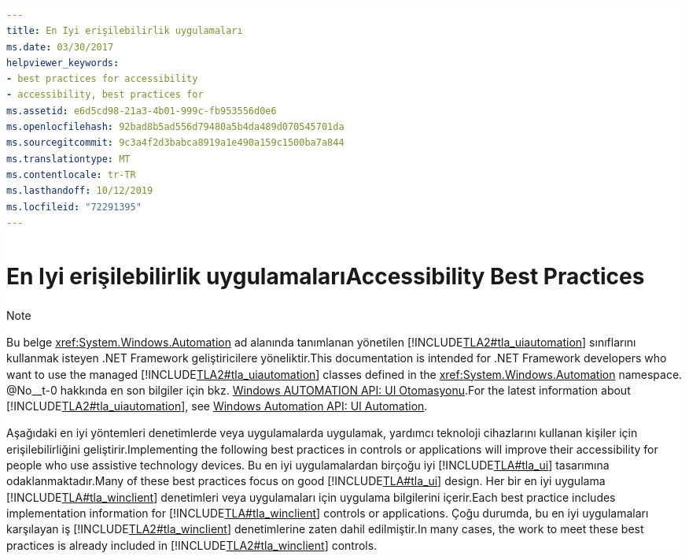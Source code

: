 ```yaml
---
title: En Iyi erişilebilirlik uygulamaları
ms.date: 03/30/2017
helpviewer_keywords:
- best practices for accessibility
- accessibility, best practices for
ms.assetid: e6d5cd98-21a3-4b01-999c-fb953556d0e6
ms.openlocfilehash: 92bad8b5ad556d79480a5b4da489d070545701da
ms.sourcegitcommit: 9c3a4f2d3babca8919a1e490a159c1500ba7a844
ms.translationtype: MT
ms.contentlocale: tr-TR
ms.lasthandoff: 10/12/2019
ms.locfileid: "72291395"
---
```

# <a name="accessibility-best-practices"></a><span data-ttu-id="39918-102">En Iyi erişilebilirlik uygulamaları</span><span class="sxs-lookup"><span data-stu-id="39918-102">Accessibility Best Practices</span></span>
> [!NOTE]
> <span data-ttu-id="39918-103">Bu belge <xref:System.Windows.Automation> ad alanında tanımlanan yönetilen [!INCLUDE[TLA2#tla_uiautomation](../../../includes/tla2sharptla-uiautomation-md.md)] sınıflarını kullanmak isteyen .NET Framework geliştiricilere yöneliktir.</span><span class="sxs-lookup"><span data-stu-id="39918-103">This documentation is intended for .NET Framework developers who want to use the managed [!INCLUDE[TLA2#tla_uiautomation](../../../includes/tla2sharptla-uiautomation-md.md)] classes defined in the <xref:System.Windows.Automation> namespace.</span></span> <span data-ttu-id="39918-104">@No__t-0 hakkında en son bilgiler için bkz. [Windows AUTOMATION API: UI Otomasyonu](https://go.microsoft.com/fwlink/?LinkID=156746).</span><span class="sxs-lookup"><span data-stu-id="39918-104">For the latest information about [!INCLUDE[TLA2#tla_uiautomation](../../../includes/tla2sharptla-uiautomation-md.md)], see [Windows Automation API: UI Automation](https://go.microsoft.com/fwlink/?LinkID=156746).</span></span>  
  
 <span data-ttu-id="39918-105">Aşağıdaki en iyi yöntemleri denetimlerde veya uygulamalarda uygulamak, yardımcı teknoloji cihazlarını kullanan kişiler için erişilebilirliğini geliştirir.</span><span class="sxs-lookup"><span data-stu-id="39918-105">Implementing the following best practices in controls or applications will improve their accessibility for people who use assistive technology devices.</span></span> <span data-ttu-id="39918-106">Bu en iyi uygulamalardan birçoğu iyi [!INCLUDE[TLA#tla_ui](../../../includes/tlasharptla-ui-md.md)] tasarımına odaklanmaktadır.</span><span class="sxs-lookup"><span data-stu-id="39918-106">Many of these best practices focus on good [!INCLUDE[TLA#tla_ui](../../../includes/tlasharptla-ui-md.md)] design.</span></span> <span data-ttu-id="39918-107">Her bir en iyi uygulama [!INCLUDE[TLA#tla_winclient](../../../includes/tlasharptla-winclient-md.md)] denetimleri veya uygulamaları için uygulama bilgilerini içerir.</span><span class="sxs-lookup"><span data-stu-id="39918-107">Each best practice includes implementation information for [!INCLUDE[TLA#tla_winclient](../../../includes/tlasharptla-winclient-md.md)] controls or applications.</span></span> <span data-ttu-id="39918-108">Çoğu durumda, bu en iyi uygulamaları karşılayan iş [!INCLUDE[TLA2#tla_winclient](../../../includes/tla2sharptla-winclient-md.md)] denetimlerine zaten dahil edilmiştir.</span><span class="sxs-lookup"><span data-stu-id="39918-108">In many cases, the work to meet these best practices is already included in [!INCLUDE[TLA2#tla_winclient](../../../includes/tla2sharptla-winclient-md.md)] controls.</span></span>  
  